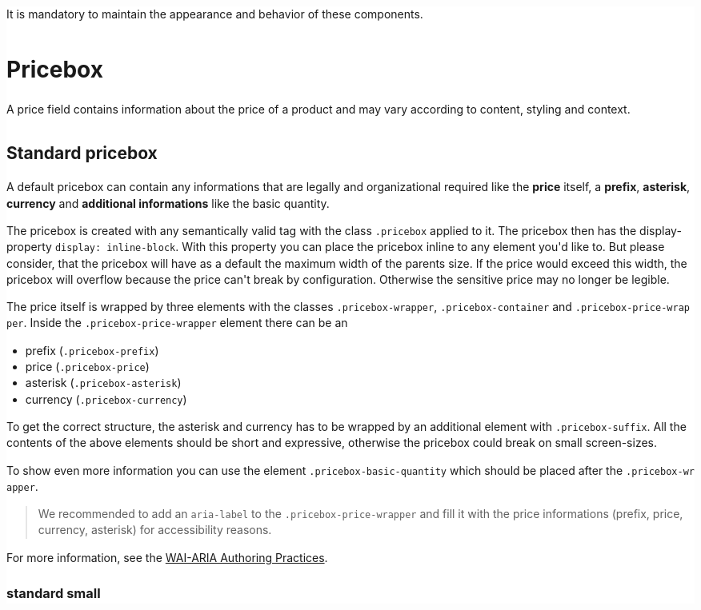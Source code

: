 <AlertWarning alertHeadline="Not modifiable">
 It is mandatory to maintain the appearance and behavior of these components.
</AlertWarning>

# Pricebox

A price field contains information about the price of a product and may vary according to content, styling and context.

## Standard pricebox

A default pricebox can contain any informations that are legally and organizational required like the **price** itself, a **prefix**, **asterisk**, **currency** and **additional informations** like the basic quantity.

The pricebox is created with any semantically valid tag with the class `.pricebox` applied to it. The pricebox then has the display-property `display: inline-block`. With this property you can place the pricebox inline to any element you'd like to. But please consider, that the pricebox will have as a default the maximum width of the parents size. If the price would exceed this width, the pricebox will overflow because the price can't break by configuration. Otherwise the sensitive price may no longer be legible.

The price itself is wrapped by three elements with the classes `.pricebox-wrapper`, `.pricebox-container` and `.pricebox-price-wrapper`. Inside the `.pricebox-price-wrapper` element there can be an

* prefix (`.pricebox-prefix`)
* price (`.pricebox-price`)
* asterisk (`.pricebox-asterisk`)
* currency (`.pricebox-currency`)

To get the correct structure, the asterisk and currency has to be wrapped by an additional element with `.pricebox-suffix`.
All the contents of the above elements should be short and expressive, otherwise the pricebox could break on small screen-sizes.

To show even more information you can use the element `.pricebox-basic-quantity` which should be placed after the `.pricebox-wrapper`.

> We recommended to add an `aria-label` to the `.pricebox-price-wrapper` and fill it with the price informations (prefix, price, currency, asterisk) for accessibility reasons.

For more information, see the [WAI-ARIA Authoring Practices](https://www.w3.org/TR/wai-aria-practices/#no_aria_better_bad_aria).

### standard small

<ContentRack
    fields='
        "preview": {
            "src": "examples/PriceboxStandard.html",
            "type": "link"
        },
        "<html>":{
            "src": "examples/PriceboxStandard.html",
            "type": "content",
            "selector": "#app"
        }
    '
 />
